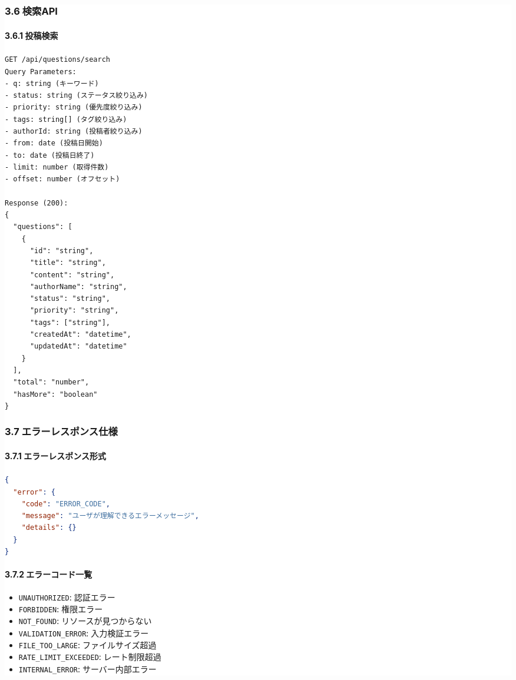 ### 3.6 検索API

#### 3.6.1 投稿検索
```
GET /api/questions/search
Query Parameters:
- q: string (キーワード)
- status: string (ステータス絞り込み)
- priority: string (優先度絞り込み)
- tags: string[] (タグ絞り込み)
- authorId: string (投稿者絞り込み)
- from: date (投稿日開始)
- to: date (投稿日終了)
- limit: number (取得件数)
- offset: number (オフセット)

Response (200):
{
  "questions": [
    {
      "id": "string",
      "title": "string",
      "content": "string",
      "authorName": "string",
      "status": "string",
      "priority": "string",
      "tags": ["string"],
      "createdAt": "datetime",
      "updatedAt": "datetime"
    }
  ],
  "total": "number",
  "hasMore": "boolean"
}
```

### 3.7 エラーレスポンス仕様

#### 3.7.1 エラーレスポンス形式
```json
{
  "error": {
    "code": "ERROR_CODE",
    "message": "ユーザが理解できるエラーメッセージ",
    "details": {}
  }
}
```

#### 3.7.2 エラーコード一覧
- `UNAUTHORIZED`: 認証エラー
- `FORBIDDEN`: 権限エラー
- `NOT_FOUND`: リソースが見つからない
- `VALIDATION_ERROR`: 入力検証エラー
- `FILE_TOO_LARGE`: ファイルサイズ超過
- `RATE_LIMIT_EXCEEDED`: レート制限超過
- `INTERNAL_ERROR`: サーバー内部エラー
